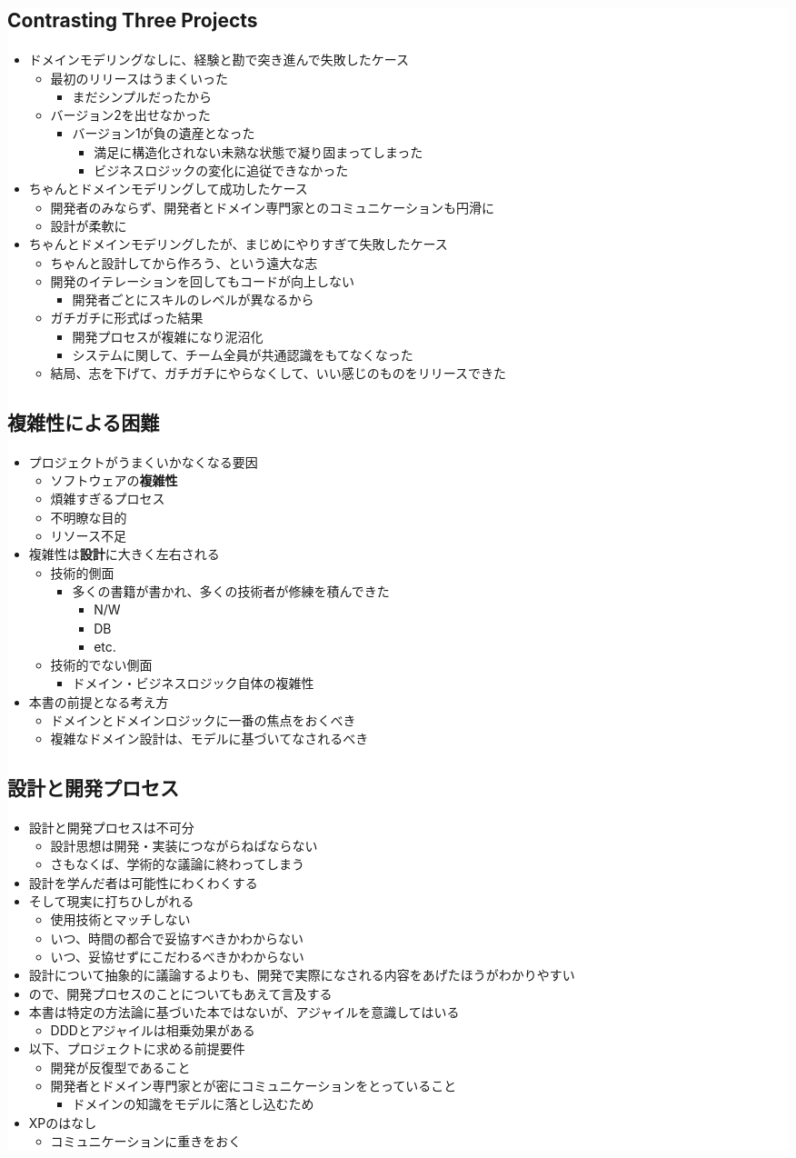 

## Contrasting Three Projects

- ドメインモデリングなしに、経験と勘で突き進んで失敗したケース
    - 最初のリリースはうまくいった
        - まだシンプルだったから
    - バージョン2を出せなかった
        - バージョン1が負の遺産となった
            - 満足に構造化されない未熟な状態で凝り固まってしまった
            - ビジネスロジックの変化に追従できなかった
- ちゃんとドメインモデリングして成功したケース
    - 開発者のみならず、開発者とドメイン専門家とのコミュニケーションも円滑に
    - 設計が柔軟に
- ちゃんとドメインモデリングしたが、まじめにやりすぎて失敗したケース
    - ちゃんと設計してから作ろう、という遠大な志
    - 開発のイテレーションを回してもコードが向上しない
        - 開発者ごとにスキルのレベルが異なるから
    - ガチガチに形式ばった結果
        - 開発プロセスが複雑になり泥沼化
        - システムに関して、チーム全員が共通認識をもてなくなった
    - 結局、志を下げて、ガチガチにやらなくして、いい感じのものをリリースできた


## 複雑性による困難

- プロジェクトがうまくいかなくなる要因
    - ソフトウェアの**複雑性**
    - 煩雑すぎるプロセス
    - 不明瞭な目的
    - リソース不足
- 複雑性は**設計**に大きく左右される
    - 技術的側面
        - 多くの書籍が書かれ、多くの技術者が修練を積んできた
            - N/W
            - DB
            - etc.
    - 技術的でない側面
        - ドメイン・ビジネスロジック自体の複雑性
- 本書の前提となる考え方
    - ドメインとドメインロジックに一番の焦点をおくべき
    - 複雑なドメイン設計は、モデルに基づいてなされるべき



## 設計と開発プロセス

- 設計と開発プロセスは不可分
    - 設計思想は開発・実装につながらねばならない
    - さもなくば、学術的な議論に終わってしまう
- 設計を学んだ者は可能性にわくわくする
- そして現実に打ちひしがれる
    - 使用技術とマッチしない
    - いつ、時間の都合で妥協すべきかわからない
    - いつ、妥協せずにこだわるべきかわからない
- 設計について抽象的に議論するよりも、開発で実際になされる内容をあげたほうがわかりやすい
- ので、開発プロセスのことについてもあえて言及する
- 本書は特定の方法論に基づいた本ではないが、アジャイルを意識してはいる
    - DDDとアジャイルは相乗効果がある
- 以下、プロジェクトに求める前提要件
    - 開発が反復型であること
    - 開発者とドメイン専門家とが密にコミュニケーションをとっていること
        - ドメインの知識をモデルに落とし込むため
- XPのはなし
    - コミュニケーションに重きをおく